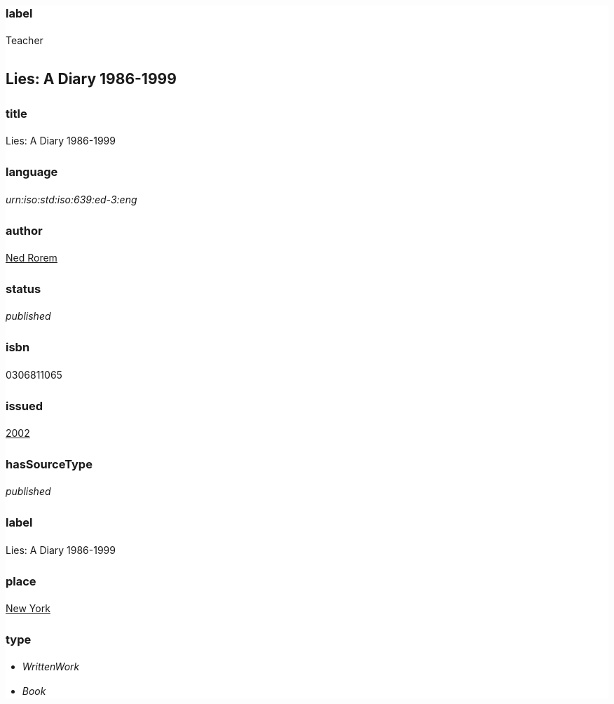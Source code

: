 ### label


Teacher

## Lies: A Diary 1986-1999

### title


Lies: A Diary 1986-1999

### language


*urn:iso:std:iso:639:ed-3:eng*

### author


[Ned Rorem](#Ned-Rorem)

### status


*published*

### isbn


0306811065

### issued


[2002](#2002)

### hasSourceType


*published*

### label


Lies: A Diary 1986-1999

### place


[New York](#New-York)

### type

 - *WrittenWork*

 - *Book*
